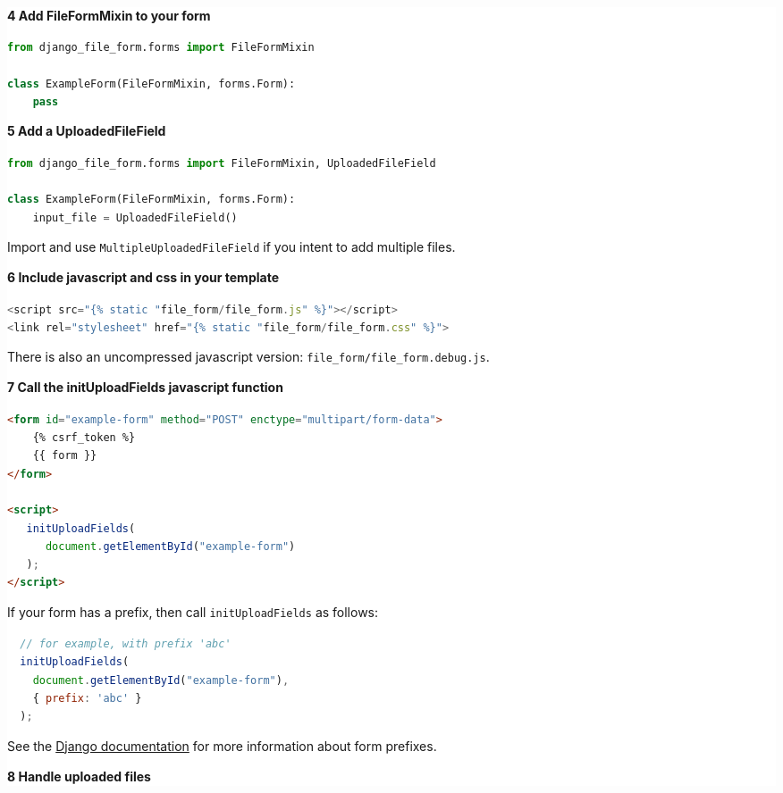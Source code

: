 **4 Add FileFormMixin to your form**

```python
from django_file_form.forms import FileFormMixin

class ExampleForm(FileFormMixin, forms.Form):
    pass
```

**5 Add a UploadedFileField**

```python
from django_file_form.forms import FileFormMixin, UploadedFileField

class ExampleForm(FileFormMixin, forms.Form):
    input_file = UploadedFileField()
```

Import and use `MultipleUploadedFileField` if you intent to add multiple files.

**6 Include javascript and css in your template**

```js
<script src="{% static "file_form/file_form.js" %}"></script>
<link rel="stylesheet" href="{% static "file_form/file_form.css" %}">
```

There is also an uncompressed javascript version: `file_form/file_form.debug.js`.

**7 Call the initUploadFields javascript function**

```html
<form id="example-form" method="POST" enctype="multipart/form-data">
    {% csrf_token %}
    {{ form }}
</form>

<script>
   initUploadFields(
      document.getElementById("example-form")
   );
</script>
```

If your form has a prefix, then call `initUploadFields` as follows:

```js
  // for example, with prefix 'abc'
  initUploadFields(
    document.getElementById("example-form"),
    { prefix: 'abc' }
  );
```

See the [Django documentation](https://docs.djangoproject.com/en/2.1/ref/forms/api/#prefixes-for-forms) for more information about form prefixes.

**8 Handle uploaded files**
